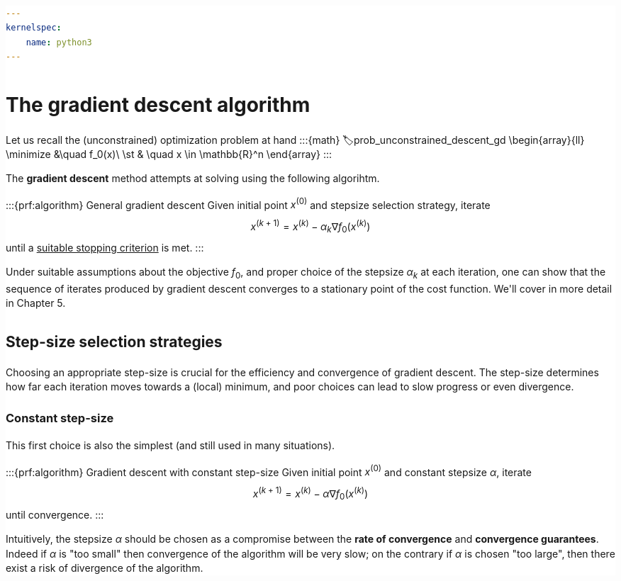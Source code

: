 ```yaml
---
kernelspec:
    name: python3
---
```

# The gradient descent algorithm

Let us recall the (unconstrained) optimization problem at hand
:::{math}
:label:prob_unconstrained_descent_gd
\begin{array}{ll}
\minimize &\quad f_0(x)\\
\st & \quad x \in \mathbb{R}^n
\end{array}
:::

The **gradient descent** method attempts at solving [](#prob_unconstrained_descent_gd) using the following algorihtm.

:::{prf:algorithm} General gradient descent
Given initial point $x^{(0)}$ and stepsize selection strategy, iterate
$$x^{(k+1)} = x^{(k)} - \alpha_k \nabla f_0(x^{(k)})$$
until a [suitable stopping criterion](./03-general-principles-descent-methods.md#how-to-define-a-stopping-criterion) is met.
:::

Under suitable assumptions about the objective $f_0$, and proper choice of the stepsize $\alpha_k$ at each iteration, one can show that the sequence of iterates produced by gradient descent converges to a stationary point of the cost function. We'll cover in more detail in Chapter 5.

## Step-size selection strategies

Choosing an appropriate step-size is crucial for the efficiency and convergence of gradient descent. The step-size determines how far each iteration moves towards a (local) minimum, and poor choices can lead to slow progress or even divergence.

### Constant step-size

This first choice is also the simplest (and still used in many situations).

:::{prf:algorithm} Gradient descent with constant step-size
Given initial point $x^{(0)}$ and constant stepsize $\alpha$, iterate
$$x^{(k+1)} = x^{(k)} - \alpha \nabla f_0(x^{(k)})$$
until convergence.
:::

Intuitively, the stepsize $\alpha$ should be chosen as a compromise between the **rate of convergence** and **convergence guarantees**. Indeed if $\alpha$ is "too small" then convergence of the algorithm will be very slow; on the contrary if $\alpha$ is chosen "too large", then there exist a risk of divergence of the algorithm.
